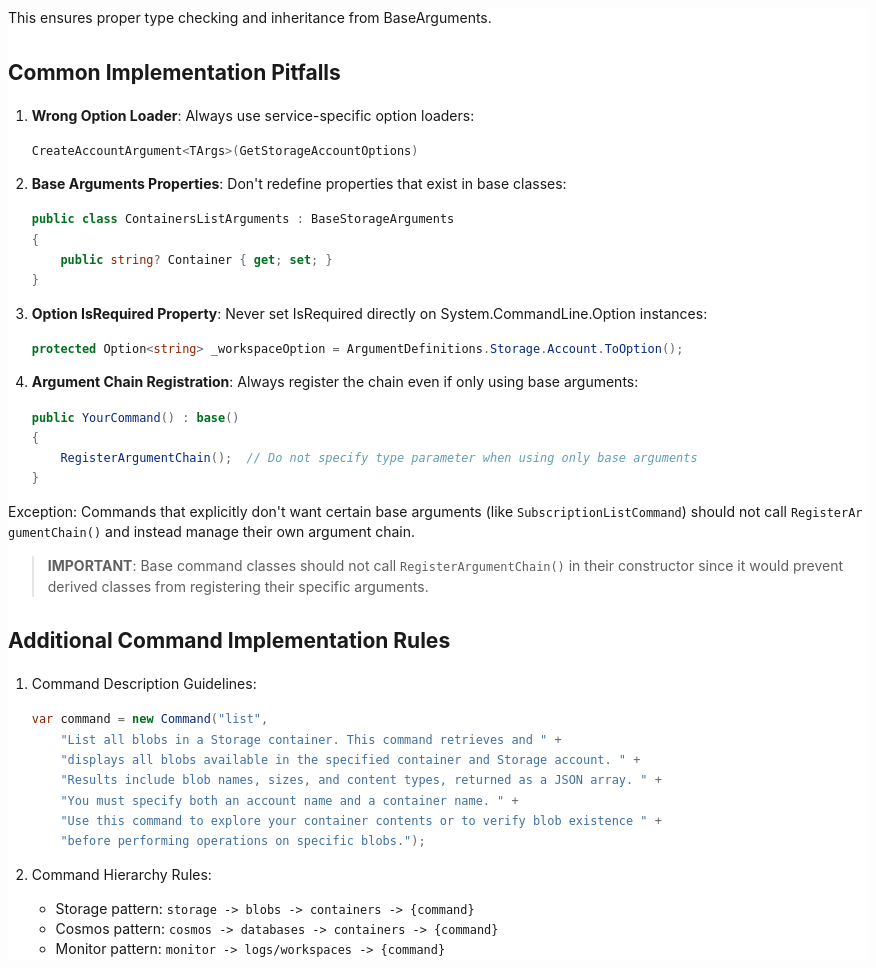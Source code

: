 This ensures proper type checking and inheritance from BaseArguments.

## Common Implementation Pitfalls

1. **Wrong Option Loader**: Always use service-specific option loaders:
   ```csharp
   CreateAccountArgument<TArgs>(GetStorageAccountOptions)
   ```

2. **Base Arguments Properties**: Don't redefine properties that exist in base classes:
   ```csharp
   public class ContainersListArguments : BaseStorageArguments
   {
       public string? Container { get; set; }
   }
   ```

3. **Option IsRequired Property**: Never set IsRequired directly on System.CommandLine.Option instances:
   ```csharp
   protected Option<string> _workspaceOption = ArgumentDefinitions.Storage.Account.ToOption();
   ```

4. **Argument Chain Registration**: Always register the chain even if only using base arguments:
   ```csharp
   public YourCommand() : base()
   {
       RegisterArgumentChain();  // Do not specify type parameter when using only base arguments
   }
   ```

Exception: Commands that explicitly don't want certain base arguments (like `SubscriptionListCommand`)
should not call `RegisterArgumentChain()` and instead manage their own argument chain.

> **IMPORTANT**: Base command classes should not call `RegisterArgumentChain()` in their constructor
> since it would prevent derived classes from registering their specific arguments.

## Additional Command Implementation Rules

1. Command Description Guidelines:
   ```csharp
   var command = new Command("list",
       "List all blobs in a Storage container. This command retrieves and " +
       "displays all blobs available in the specified container and Storage account. " +
       "Results include blob names, sizes, and content types, returned as a JSON array. " +
       "You must specify both an account name and a container name. " +
       "Use this command to explore your container contents or to verify blob existence " +
       "before performing operations on specific blobs.");
   ```

2. Command Hierarchy Rules:
   - Storage pattern: `storage -> blobs -> containers -> {command}`
   - Cosmos pattern: `cosmos -> databases -> containers -> {command}`
   - Monitor pattern: `monitor -> logs/workspaces -> {command}`

